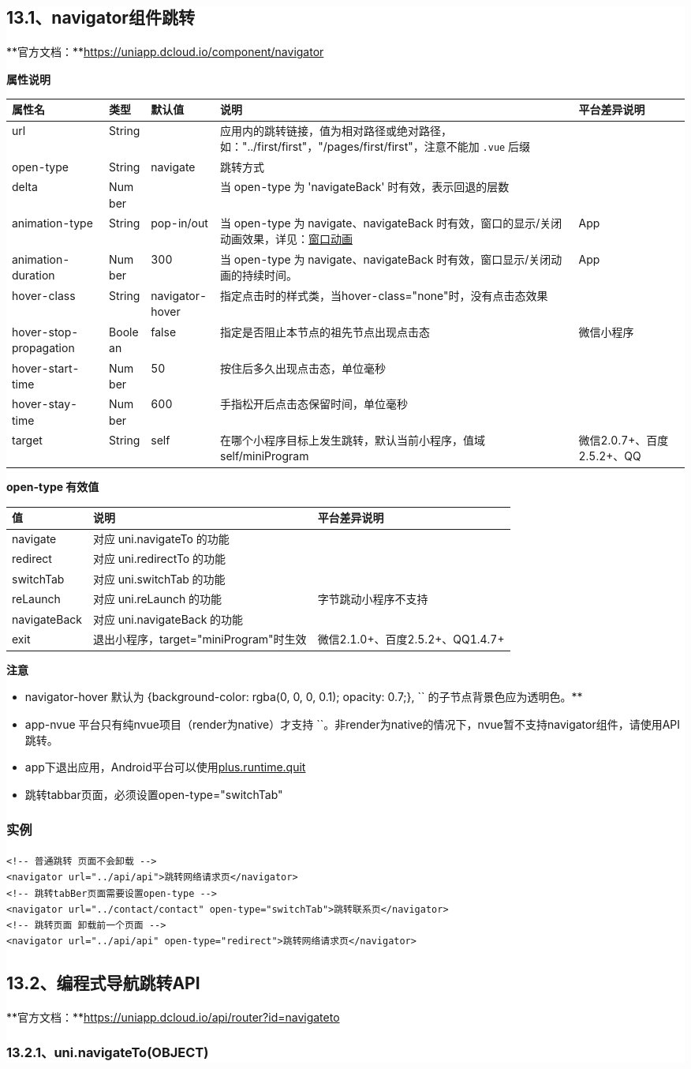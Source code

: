 ## 13.1、navigator组件跳转

**官方文档：**https://uniapp.dcloud.io/component/navigator

**属性说明**

| 属性名                 | 类型    | 默认值          | 说明                                                         | 平台差异说明               |
| :--------------------- | :------ | :-------------- | :----------------------------------------------------------- | :------------------------- |
| url                    | String  |                 | 应用内的跳转链接，值为相对路径或绝对路径，如："../first/first"，"/pages/first/first"，注意不能加 `.vue` 后缀 |                            |
| open-type              | String  | navigate        | 跳转方式                                                     |                            |
| delta                  | Number  |                 | 当 open-type 为 'navigateBack' 时有效，表示回退的层数        |                            |
| animation-type         | String  | pop-in/out      | 当 open-type 为 navigate、navigateBack 时有效，窗口的显示/关闭动画效果，详见：[窗口动画](https://uniapp.dcloud.io/api/router?id=animation) | App                        |
| animation-duration     | Number  | 300             | 当 open-type 为 navigate、navigateBack 时有效，窗口显示/关闭动画的持续时间。 | App                        |
| hover-class            | String  | navigator-hover | 指定点击时的样式类，当hover-class="none"时，没有点击态效果   |                            |
| hover-stop-propagation | Boolean | false           | 指定是否阻止本节点的祖先节点出现点击态                       | 微信小程序                 |
| hover-start-time       | Number  | 50              | 按住后多久出现点击态，单位毫秒                               |                            |
| hover-stay-time        | Number  | 600             | 手指松开后点击态保留时间，单位毫秒                           |                            |
| target                 | String  | self            | 在哪个小程序目标上发生跳转，默认当前小程序，值域self/miniProgram | 微信2.0.7+、百度2.5.2+、QQ |

**open-type 有效值**

| 值           | 说明                                   | 平台差异说明                     |
| :----------- | :------------------------------------- | :------------------------------- |
| navigate     | 对应 uni.navigateTo 的功能             |                                  |
| redirect     | 对应 uni.redirectTo 的功能             |                                  |
| switchTab    | 对应 uni.switchTab 的功能              |                                  |
| reLaunch     | 对应 uni.reLaunch 的功能               | 字节跳动小程序不支持             |
| navigateBack | 对应 uni.navigateBack 的功能           |                                  |
| exit         | 退出小程序，target="miniProgram"时生效 | 微信2.1.0+、百度2.5.2+、QQ1.4.7+ |

**注意**

- navigator-hover 默认为 {background-color: rgba(0, 0, 0, 0.1); opacity: 0.7;}, `` 的子节点背景色应为透明色。**
- app-nvue 平台只有纯nvue项目（render为native）才支持 ``。非render为native的情况下，nvue暂不支持navigator组件，请使用API跳转。
- app下退出应用，Android平台可以使用[plus.runtime.quit](https://www.html5plus.org/doc/zh_cn/runtime.html#plus.runtime.quit)

- 跳转tabbar页面，必须设置open-type="switchTab"

### 实例

```vue
<!-- 普通跳转 页面不会卸载 -->
<navigator url="../api/api">跳转网络请求页</navigator>
<!-- 跳转tabBer页面需要设置open-type -->
<navigator url="../contact/contact" open-type="switchTab">跳转联系页</navigator>
<!-- 跳转页面 卸载前一个页面 -->
<navigator url="../api/api" open-type="redirect">跳转网络请求页</navigator>
```

## 13.2、编程式导航跳转API

**官方文档：**https://uniapp.dcloud.io/api/router?id=navigateto

### 13.2.1、uni.navigateTo(OBJECT)

